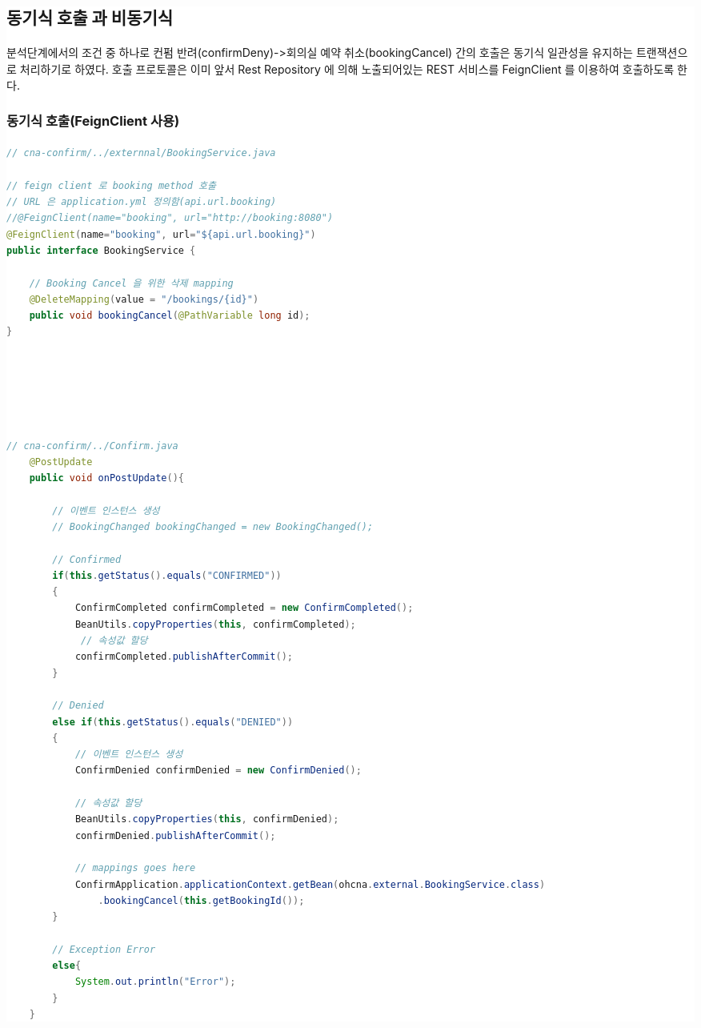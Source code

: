 ## 동기식 호출 과 비동기식 

분석단계에서의 조건 중 하나로 컨펌 반려(confirmDeny)->회의실 예약 취소(bookingCancel) 간의 호출은 동기식 일관성을 유지하는 트랜잭션으로 처리하기로 하였다. 호출 프로토콜은 이미 앞서 Rest Repository 에 의해 노출되어있는 REST 서비스를 FeignClient 를 이용하여 호출하도록 한다. 

### 동기식 호출(FeignClient 사용)
```java
// cna-confirm/../externnal/BookingService.java

// feign client 로 booking method 호출
// URL 은 application.yml 정의함(api.url.booking)
//@FeignClient(name="booking", url="http://booking:8080")
@FeignClient(name="booking", url="${api.url.booking}")
public interface BookingService {

    // Booking Cancel 을 위한 삭제 mapping
    @DeleteMapping(value = "/bookings/{id}")
    public void bookingCancel(@PathVariable long id);
}






// cna-confirm/../Confirm.java
    @PostUpdate
    public void onPostUpdate(){

        // 이벤트 인스턴스 생성
        // BookingChanged bookingChanged = new BookingChanged();

        // Confirmed
        if(this.getStatus().equals("CONFIRMED"))
        {
            ConfirmCompleted confirmCompleted = new ConfirmCompleted();
            BeanUtils.copyProperties(this, confirmCompleted);
             // 속성값 할당
            confirmCompleted.publishAfterCommit();
        }
        
        // Denied
        else if(this.getStatus().equals("DENIED"))
        {
            // 이벤트 인스턴스 생성
            ConfirmDenied confirmDenied = new ConfirmDenied();

            // 속성값 할당
            BeanUtils.copyProperties(this, confirmDenied);
            confirmDenied.publishAfterCommit();

            // mappings goes here
            ConfirmApplication.applicationContext.getBean(ohcna.external.BookingService.class)
                .bookingCancel(this.getBookingId());
        }

        // Exception Error
        else{
            System.out.println("Error");
        }
    }
```